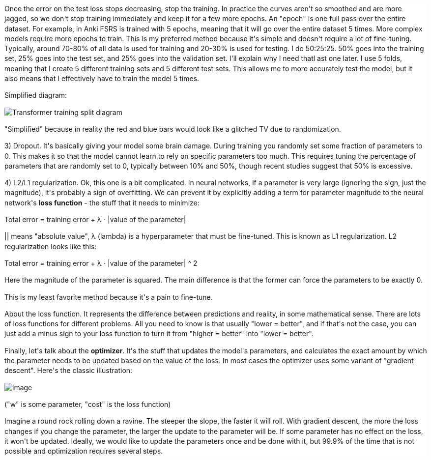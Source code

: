 Once the error on the test loss stops decreasing, stop the training. In practice the curves aren't so smoothed and are more jagged, so we don't stop training immediately and keep it for a few more epochs. An "epoch" is one full pass over the entire dataset. For example, in Anki FSRS is trained with 5 epochs, meaning that it will go over the entire dataset 5 times. More complex models require more epochs to train. This is my preferred method because it's simple and doesn't require a lot of fine-tuning. Typically, around 70-80% of all data is used for training and 20-30% is used for testing. I do 50:25:25. 50% goes into the training set, 25% goes into the test set, and 25% goes into the validation set. I'll explain why I need thatl ast one later. I use 5 folds, meaning that I create 5 different training sets and 5 different test sets. This allows me to more accurately test the model, but it also means that I effectively have to train the model 5 times.

Simplified diagram:

![Transformer training split diagram](https://github.com/user-attachments/assets/e25d709b-e12c-472e-a7f3-d73f6cecd6d2)

"Simplified" because in reality the red and blue bars would look like a glitched TV due to randomization.

3​)​ Dropout. It's basically giving your model some brain damage. During training you randomly set some fraction of parameters to 0. This makes it so that the model cannot learn to rely on specific parameters too much. This requires tuning the percentage of parameters that are randomly set to 0, typically between 10% and 50%, though recent studies suggest that 50% is excessive.

4)​ L2/L1 regularization. Ok, this one is a bit complicated. In neural networks, if a parameter is very large (ignoring the sign, just the magnitude), it's probably a sign of overfitting. We can prevent it by explicitly adding a term for parameter magnitude to the neural network's **loss function** - the stuff that it needs to minimize:

Total error = training error + λ ⋅ |value of the parameter|

|| means "absolute value", λ (lambda) is a hyperparameter that must be fine-tuned. This is known as L1 regularization. L2 regularization looks like this:

Total error = training error + λ ⋅ |value of the parameter| ^ 2

Here the magnitude of the parameter is squared. The main difference is that the former can force the parameters to be exactly 0.

This is my least favorite method because it's a pain to fine-tune.

About the loss function. It represents the difference between predictions and reality, in some mathematical sense. There are lots of loss functions for different problems. All you need to know is that usually "lower = better", and if that's not the case, you can just add a minus sign to your loss function to turn it from "higher = better" into "lower = better".

Finally, let's talk about the **optimizer**. It's the stuff that updates the model's parameters, and calculates the exact amount by which the parameter needs to be updated based on the value of the loss. In most cases the optimizer uses some variant of "gradient descent". Here's the classic illustration:

![image](https://github.com/user-attachments/assets/7ee74e66-8a60-4418-922e-ea0b58d2b935)

("w" is some parameter, "cost" is the loss function)

Imagine a round rock rolling down a ravine. The steeper the slope, the faster it will roll. With gradient descent, the more the loss changes if you change the parameter, the larger the update to the parameter will be. If some parameter has no effect on the loss, it won't be updated. Ideally, we would like to update the parameters once and be done with it, but 99.9% of the time that is not possible and optimization requires several steps.
